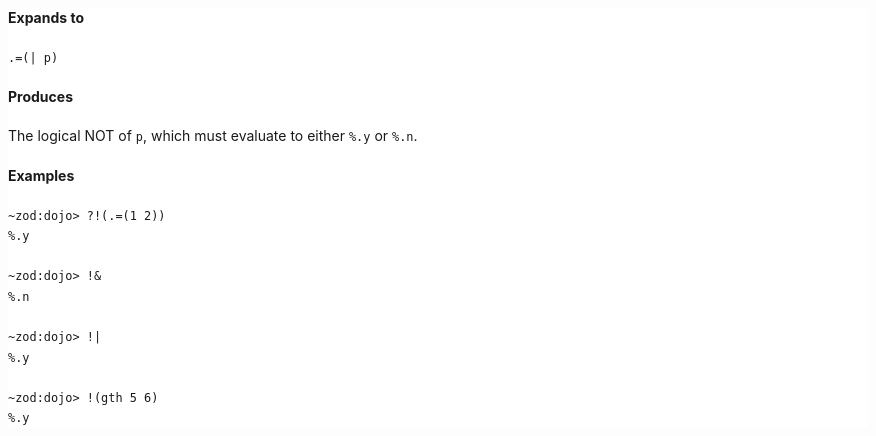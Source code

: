 #### Expands to

```hoon
.=(| p)
```

#### Produces

The logical NOT of `p`, which must evaluate to either `%.y` or `%.n`.

#### Examples

```
~zod:dojo> ?!(.=(1 2))
%.y

~zod:dojo> !&
%.n

~zod:dojo> !|
%.y

~zod:dojo> !(gth 5 6)
%.y
```
